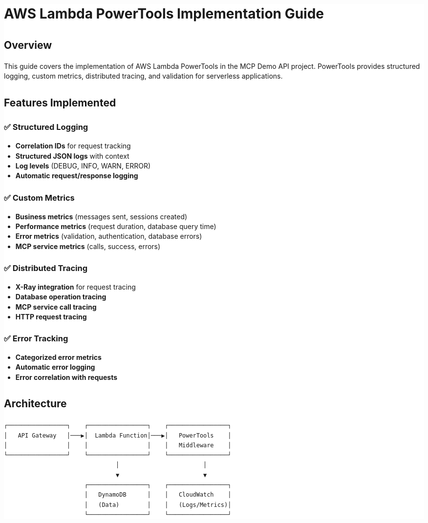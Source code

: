 # AWS Lambda PowerTools Implementation Guide

## Overview

This guide covers the implementation of AWS Lambda PowerTools in the MCP Demo API project. PowerTools provides structured logging, custom metrics, distributed tracing, and validation for serverless applications.

## Features Implemented

### ✅ Structured Logging

- **Correlation IDs** for request tracking
- **Structured JSON logs** with context
- **Log levels** (DEBUG, INFO, WARN, ERROR)
- **Automatic request/response logging**

### ✅ Custom Metrics

- **Business metrics** (messages sent, sessions created)
- **Performance metrics** (request duration, database query time)
- **Error metrics** (validation, authentication, database errors)
- **MCP service metrics** (calls, success, errors)

### ✅ Distributed Tracing

- **X-Ray integration** for request tracing
- **Database operation tracing**
- **MCP service call tracing**
- **HTTP request tracing**

### ✅ Error Tracking

- **Categorized error metrics**
- **Automatic error logging**
- **Error correlation with requests**

## Architecture

```
┌─────────────────┐    ┌─────────────────┐    ┌─────────────────┐
│   API Gateway   │───▶│  Lambda Function│───▶│   PowerTools    │
│                 │    │                 │    │   Middleware    │
└─────────────────┘    └─────────────────┘    └─────────────────┘
                                │                        │
                                ▼                        ▼
                       ┌─────────────────┐    ┌─────────────────┐
                       │   DynamoDB      │    │   CloudWatch    │
                       │   (Data)        │    │   (Logs/Metrics)│
                       └─────────────────┘    └─────────────────┘
```
